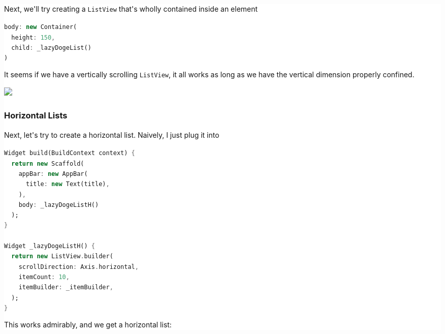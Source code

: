 Next, we'll try creating a `ListView` that's wholly contained inside an element

```dart
body: new Container(
  height: 150,
  child: _lazyDogeList()
)
```
It seems if we have a vertically scrolling `ListView`, it all works as long as we have the vertical dimension properly confined.

![](./assets/contained-vertical-list.png)

### Horizontal Lists

Next, let's try to create a horizontal list. Naively, I just plug it into 

```dart
Widget build(BuildContext context) {
  return new Scaffold(
    appBar: new AppBar(
      title: new Text(title),
    ),
    body: _lazyDogeListH()
  );
}

Widget _lazyDogeListH() {
  return new ListView.builder(
    scrollDirection: Axis.horizontal,
    itemCount: 10,
    itemBuilder: _itemBuilder,
  );
}
```

This works admirably, and we get a horizontal list:
